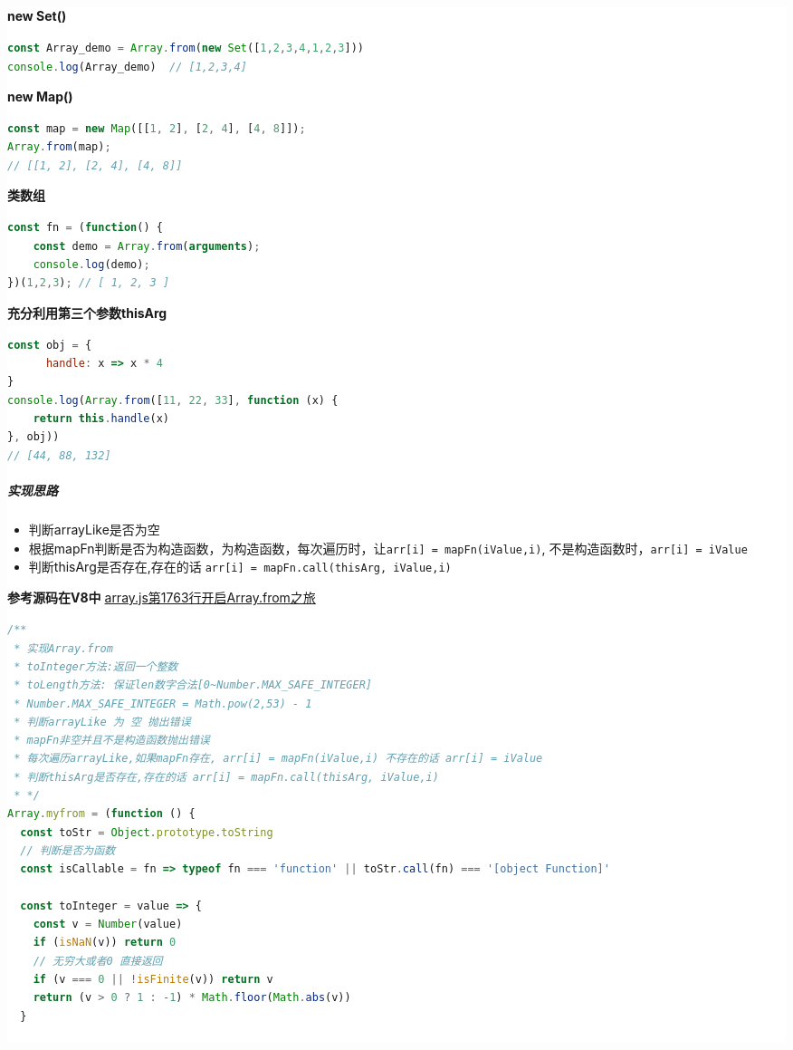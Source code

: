 **new Set()**

```javascript
const Array_demo = Array.from(new Set([1,2,3,4,1,2,3]))
console.log(Array_demo)  // [1,2,3,4]
```

**new Map()**

```javascript
const map = new Map([[1, 2], [2, 4], [4, 8]]);
Array.from(map);
// [[1, 2], [2, 4], [4, 8]]
```

**类数组**

```javascript
const fn = (function() {
    const demo = Array.from(arguments);
    console.log(demo);
})(1,2,3); // [ 1, 2, 3 ]
```

**充分利用第三个参数thisArg**

```javascript
const obj = {
	  handle: x => x * 4 
}
console.log(Array.from([11, 22, 33], function (x) {
    return this.handle(x)
}, obj))
// [44, 88, 132]
```



##### **实现思路**

- 判断arrayLike是否为空
- 根据mapFn判断是否为构造函数，为构造函数，每次遍历时，让`arr[i] = mapFn(iValue,i)`, 不是构造函数时，`arr[i] = iValue`
- 判断thisArg是否存在,存在的话 `arr[i] = mapFn.call(thisArg, iValue,i)`

**参考源码在V8中**  [array.js第1763行开启Array.from之旅](https://github.com/v8/v8/blob/4.9-lkgr/src/js/array.js#L1763)

```javascript
/**
 * 实现Array.from
 * toInteger方法:返回一个整数
 * toLength方法: 保证len数字合法[0~Number.MAX_SAFE_INTEGER]
 * Number.MAX_SAFE_INTEGER = Math.pow(2,53) - 1
 * 判断arrayLike 为 空 抛出错误
 * mapFn非空并且不是构造函数抛出错误
 * 每次遍历arrayLike,如果mapFn存在, arr[i] = mapFn(iValue,i) 不存在的话 arr[i] = iValue
 * 判断thisArg是否存在,存在的话 arr[i] = mapFn.call(thisArg, iValue,i)
 * */
Array.myfrom = (function () {
  const toStr = Object.prototype.toString
  // 判断是否为函数
  const isCallable = fn => typeof fn === 'function' || toStr.call(fn) === '[object Function]'

  const toInteger = value => {
    const v = Number(value)
    if (isNaN(v)) return 0
    // 无穷大或者0 直接返回
    if (v === 0 || !isFinite(v)) return v
    return (v > 0 ? 1 : -1) * Math.floor(Math.abs(v))
  }
  
```